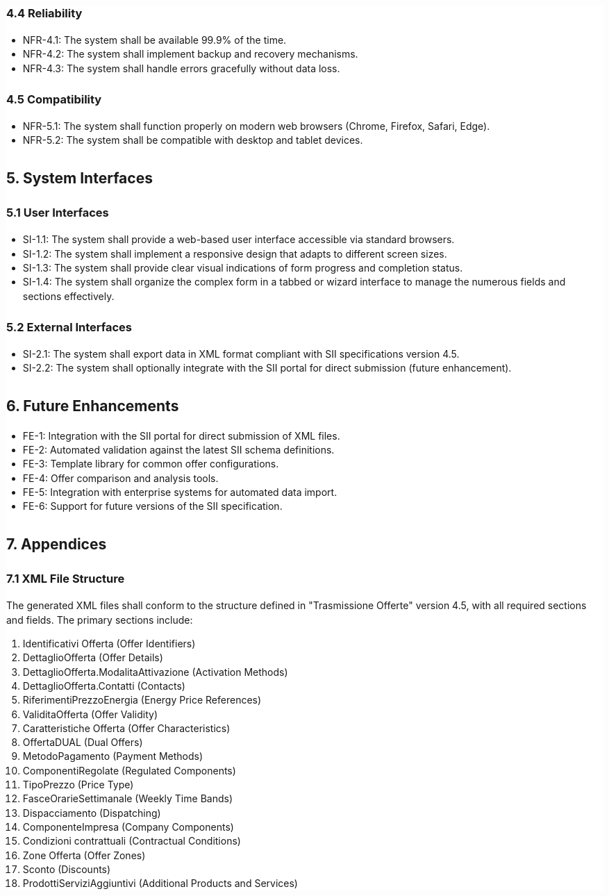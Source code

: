 ### 4.4 Reliability
- NFR-4.1: The system shall be available 99.9% of the time.
- NFR-4.2: The system shall implement backup and recovery mechanisms.
- NFR-4.3: The system shall handle errors gracefully without data loss.

### 4.5 Compatibility
- NFR-5.1: The system shall function properly on modern web browsers (Chrome, Firefox, Safari, Edge).
- NFR-5.2: The system shall be compatible with desktop and tablet devices.

## 5. System Interfaces

### 5.1 User Interfaces
- SI-1.1: The system shall provide a web-based user interface accessible via standard browsers.
- SI-1.2: The system shall implement a responsive design that adapts to different screen sizes.
- SI-1.3: The system shall provide clear visual indications of form progress and completion status.
- SI-1.4: The system shall organize the complex form in a tabbed or wizard interface to manage the numerous fields and sections effectively.

### 5.2 External Interfaces
- SI-2.1: The system shall export data in XML format compliant with SII specifications version 4.5.
- SI-2.2: The system shall optionally integrate with the SII portal for direct submission (future enhancement).

## 6. Future Enhancements

- FE-1: Integration with the SII portal for direct submission of XML files.
- FE-2: Automated validation against the latest SII schema definitions.
- FE-3: Template library for common offer configurations.
- FE-4: Offer comparison and analysis tools.
- FE-5: Integration with enterprise systems for automated data import.
- FE-6: Support for future versions of the SII specification.

## 7. Appendices

### 7.1 XML File Structure
The generated XML files shall conform to the structure defined in "Trasmissione Offerte" version 4.5, with all required sections and fields. The primary sections include:

1. Identificativi Offerta (Offer Identifiers)
2. DettaglioOfferta (Offer Details)
3. DettaglioOfferta.ModalitaAttivazione (Activation Methods)
4. DettaglioOfferta.Contatti (Contacts)
5. RiferimentiPrezzoEnergia (Energy Price References)
6. ValiditaOfferta (Offer Validity)
7. Caratteristiche Offerta (Offer Characteristics)
8. OffertaDUAL (Dual Offers)
9. MetodoPagamento (Payment Methods)
10. ComponentiRegolate (Regulated Components)
11. TipoPrezzo (Price Type)
12. FasceOrarieSettimanale (Weekly Time Bands)
13. Dispacciamento (Dispatching)
14. ComponenteImpresa (Company Components)
15. Condizioni contrattuali (Contractual Conditions)
16. Zone Offerta (Offer Zones)
17. Sconto (Discounts)
18. ProdottiServiziAggiuntivi (Additional Products and Services)
